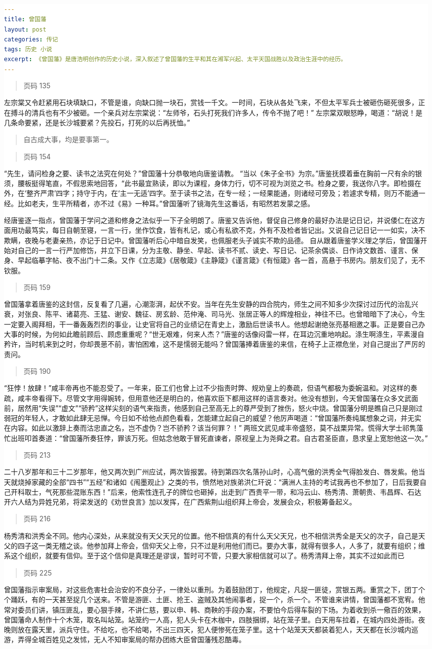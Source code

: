 ```yaml
---
title: 曾国藩
layout: post
categories: 传记
tags: 历史 小说
excerpt: 《曾国藩》是唐浩明创作的历史小说，深入叙述了曾国藩的生平和其在湘军兴起、太平天国战胜以及政治生涯中的经历。
---
```


> 页码 135

左宗棠又令赶紧用石块填缺口，不管是谁，向缺口抛一块石，赏钱一千文。一时间，石块从各处飞来，不但太平军兵士被砸伤砸死很多，正在搏斗的清兵也有不少被砸。一个亲兵对左宗棠说：“左师爷，石头打死我们许多人，传令不抛了吧！”
左宗棠双眼怒睁，喝道：“胡说！是几条命要紧，还是长沙城要紧？先投石，打死的以后再抚恤。”

> 自古成大事，均是要事第一。

> 页码 154

“先生，请问检身之要、读书之法究在何处？”曾国藩十分恭敬地向唐鉴请教。
“当以《朱子全书》为宗。”唐鉴抚摸着垂在胸前一尺有余的银须，腰板挺得笔直，不假思索地回答，“此书最宜熟读，即以为课程，身体力行，切不可视为浏览之书。检身之要，我送你八字。即检摄在外，在‘整齐严肃’四字；持守于内，在‘主一无适’四字。至于读书之法，在专一经；一经果能通，则诸经可旁及；若遽求专精，则万不能通一经。比如老夫，生平所精者，亦不过《易》一种耳。”曾国藩听了镜海先生这番话，有昭然若发蒙之感。

经唐鉴逐一指点，曾国藩于学问之道和修身之法似乎一下子全明朗了。唐鉴又告诉他，督促自己修身的最好办法是记日记，并说倭仁在这方面用功最笃实，每日自朝至寝，一言一行，坐作饮食，皆有札记，或心有私欲不克，外有不及检者皆记出。又说自己记日记一一如实，决不欺瞒，夜晚与老妻亲热，亦记于日记中。曾国藩听后心中暗自发笑，也佩服老头子诚实不欺的品德。
自从跟着唐鉴学义理之学后，曾国藩开始对自己的一言一行严加修饬，并立下日课，分为主敬、静坐、早起、读书不贰、读史、写日记、记茶余偶谈、日作诗文数首、谨言、保身、早起临摹字帖、夜不出门十二条。又作《立志箴》《居敬箴》《主静箴》《谨言箴》《有恒箴》各一首，高悬于书房内。朋友们见了，无不钦服。

> 页码 159

曾国藩拿着唐鉴的这封信，反复看了几遍，心潮澎湃，起伏不安。当年在先生安静的四合院内，师生之间不知多少次探讨过历代的治乱兴衰，对张良、陈平、诸葛亮、王猛、谢安、魏征、房玄龄、范仲淹、司马光、张居正等人的辉煌相业，神往不已。也曾暗暗下了决心，今生一定要入阁拜相，干一番轰轰烈烈的事业，让史官将自己的业绩记在青史上，激励后世读书人。他想起谢绝张亮基相邀之事。正是要自己办大事的时候，为何如此瞻前顾后、顾虑重重呢？“世无艰难，何来人杰？”唐鉴的话像闷雷一样，在耳边沉重地响起。涤生啊涤生，平素漫自矜许，当时机来到之时，你却畏葸不前，害怕困难，这不是懦弱无能吗？曾国藩捧着唐鉴的来信，在椅子上正襟危坐，对自己提出了严厉的责问。
 

> 页码 190

“狂悖！放肆！”咸丰帝再也不能忍受了。一年来，臣工们也曾上过不少指责时弊、规劝皇上的奏疏，但语气都极为委婉温和。对这样的奏疏，咸丰帝看得下。尽管文字用得婉转，但用意他还是明白的，他喜欢臣下都用这样的语言奏对。他没有想到，今天曾国藩在众多文武面前，居然用“失误”“虚文”“骄矜”这样尖刻的语气来指责，他感到自己至高无上的尊严受到了挫伤，怒火中烧。曾国藩分明是瞧自己只是刚过弱冠的年轻人，才敢如此肆无忌惮。今日如不给他点颜色看看，怎能建立起自己的威望？他厉声喝道：“曾国藩所奏纯属想象之词，并无实在内容。如此以激辞上奏而沽忠直之名，岂不虚伪？岂不骄矜？该当何罪？！”
两班文武见咸丰帝盛怒，莫不战栗异常。慌得大学士祁隽藻忙出班叩首奏道：“曾国藩所奏狂悖，罪该万死。但姑念他敢于冒死直谏者，原视皇上为尧舜之君。自古君圣臣直，恳求皇上宽恕他这一次。”

> 页码 213

二十八岁那年和三十二岁那年，他又两次到广州应试，两次皆报罢。待到第四次名落孙山时，心高气傲的洪秀全气得脸发白、唇发紫。他当天就烧掉家藏的全部“四书”“五经”和诸如《闱墨观止》之类的书，愤然地对族弟洪仁玕说：“满洲人主持的考试我再也不参加了，日后我要自己开科取士，气死那些混账东西！”后来，他索性连孔子的牌位也砸掉，出走到广西贵平一带，和冯云山、杨秀清、萧朝贵、韦昌辉、石达开六人结为异姓兄弟，将梁发送的《劝世良言》加以发挥，在广西紫荆山组织拜上帝会，发展会众，积极筹备起义。

> 页码 216

杨秀清和洪秀全不同。他内心深处，从来就没有天父天兄的位置。他不相信真的有什么天父天兄，也不相信洪秀全是天父的次子，自己是天父的四子这一类无稽之谈。他参加拜上帝会，信仰天父上帝，只不过是利用他们而已。要办大事，就得有很多人，人多了，就要有组织；维系这个组织，就要有信仰。至于这个信仰是真理还是谬误，暂时可不管，只要大家相信就可以了。杨秀清拜上帝，其实不过如此而已

> 页码 225

曾国藩指示审案局，对这些危害社会治安的不良分子，一律处以重刑。为着鼓励团丁，他规定，凡捉一匪徒，赏银五两。重赏之下，团丁个个踊跃，有的一天甚至捉几个送来。不管是游匪、土匪、抢王、盗贼及其他闹事者，捉一个，杀一个。不管谁来讲情，曾国藩都不宽宥。他常对委员们讲，镇压匪乱，要心狠手辣，不讲仁慈，要以申、韩、商鞅的手段办案，不要怕今后得车裂的下场。为着收到杀一儆百的效果，曾国藩命人制作十个木笼，取名叫站笼。站笼约一人高，犯人头卡在木枷中，四肢捆绑，站在笼子里。白天用车拉着，在城内四处游街。夜晚则放在露天里，派兵守住。不给吃，也不给喝，不出三四天，犯人便惨死在笼子里。这十个站笼天天都装着犯人，天天都在长沙城内巡游，弄得全城百姓见之发怵，无人不知审案局的帮办团练大臣曾国藩残忍酷毒。
